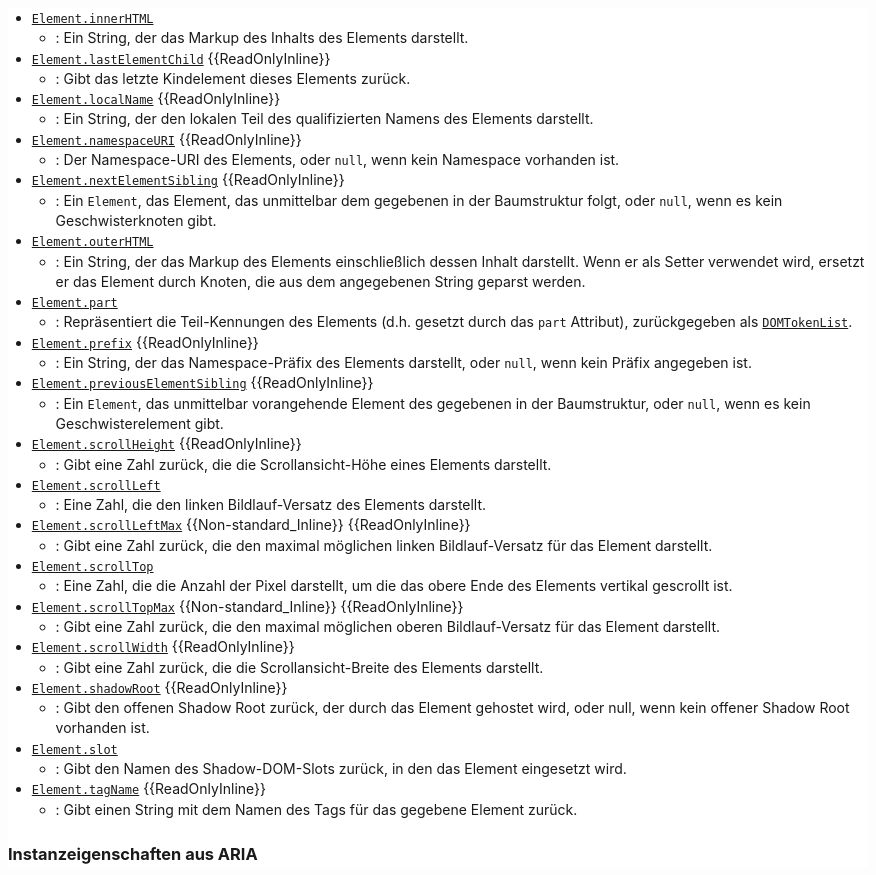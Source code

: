 - [`Element.innerHTML`](/de/docs/Web/API/Element/innerHTML)
  - : Ein String, der das Markup des Inhalts des Elements darstellt.
- [`Element.lastElementChild`](/de/docs/Web/API/Element/lastElementChild) {{ReadOnlyInline}}
  - : Gibt das letzte Kindelement dieses Elements zurück.
- [`Element.localName`](/de/docs/Web/API/Element/localName) {{ReadOnlyInline}}
  - : Ein String, der den lokalen Teil des qualifizierten Namens des Elements darstellt.
- [`Element.namespaceURI`](/de/docs/Web/API/Element/namespaceURI) {{ReadOnlyInline}}
  - : Der Namespace-URI des Elements, oder `null`, wenn kein Namespace vorhanden ist.
- [`Element.nextElementSibling`](/de/docs/Web/API/Element/nextElementSibling) {{ReadOnlyInline}}
  - : Ein `Element`, das Element, das unmittelbar dem gegebenen in der Baumstruktur folgt, oder `null`, wenn es kein Geschwisterknoten gibt.
- [`Element.outerHTML`](/de/docs/Web/API/Element/outerHTML)
  - : Ein String, der das Markup des Elements einschließlich dessen Inhalt darstellt. Wenn er als Setter verwendet wird, ersetzt er das Element durch Knoten, die aus dem angegebenen String geparst werden.
- [`Element.part`](/de/docs/Web/API/Element/part)
  - : Repräsentiert die Teil-Kennungen des Elements (d.h. gesetzt durch das `part` Attribut), zurückgegeben als [`DOMTokenList`](/de/docs/Web/API/DOMTokenList).
- [`Element.prefix`](/de/docs/Web/API/Element/prefix) {{ReadOnlyInline}}
  - : Ein String, der das Namespace-Präfix des Elements darstellt, oder `null`, wenn kein Präfix angegeben ist.
- [`Element.previousElementSibling`](/de/docs/Web/API/Element/previousElementSibling) {{ReadOnlyInline}}
  - : Ein `Element`, das unmittelbar vorangehende Element des gegebenen in der Baumstruktur, oder `null`, wenn es kein Geschwisterelement gibt.
- [`Element.scrollHeight`](/de/docs/Web/API/Element/scrollHeight) {{ReadOnlyInline}}
  - : Gibt eine Zahl zurück, die die Scrollansicht-Höhe eines Elements darstellt.
- [`Element.scrollLeft`](/de/docs/Web/API/Element/scrollLeft)
  - : Eine Zahl, die den linken Bildlauf-Versatz des Elements darstellt.
- [`Element.scrollLeftMax`](/de/docs/Web/API/Element/scrollLeftMax) {{Non-standard_Inline}} {{ReadOnlyInline}}
  - : Gibt eine Zahl zurück, die den maximal möglichen linken Bildlauf-Versatz für das Element darstellt.
- [`Element.scrollTop`](/de/docs/Web/API/Element/scrollTop)
  - : Eine Zahl, die die Anzahl der Pixel darstellt, um die das obere Ende des Elements vertikal gescrollt ist.
- [`Element.scrollTopMax`](/de/docs/Web/API/Element/scrollTopMax) {{Non-standard_Inline}} {{ReadOnlyInline}}
  - : Gibt eine Zahl zurück, die den maximal möglichen oberen Bildlauf-Versatz für das Element darstellt.
- [`Element.scrollWidth`](/de/docs/Web/API/Element/scrollWidth) {{ReadOnlyInline}}
  - : Gibt eine Zahl zurück, die die Scrollansicht-Breite des Elements darstellt.
- [`Element.shadowRoot`](/de/docs/Web/API/Element/shadowRoot) {{ReadOnlyInline}}
  - : Gibt den offenen Shadow Root zurück, der durch das Element gehostet wird, oder null, wenn kein offener Shadow Root vorhanden ist.
- [`Element.slot`](/de/docs/Web/API/Element/slot)
  - : Gibt den Namen des Shadow-DOM-Slots zurück, in den das Element eingesetzt wird.
- [`Element.tagName`](/de/docs/Web/API/Element/tagName) {{ReadOnlyInline}}
  - : Gibt einen String mit dem Namen des Tags für das gegebene Element zurück.

### Instanzeigenschaften aus ARIA
